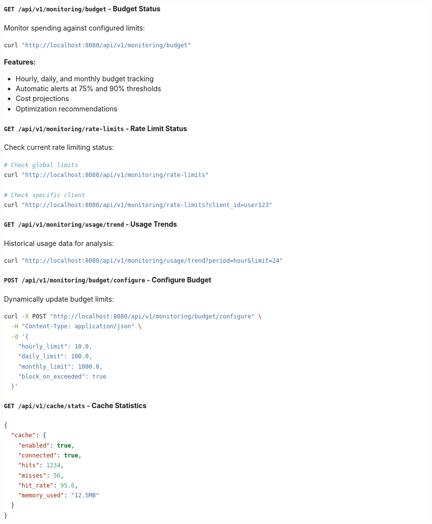 #### `GET /api/v1/monitoring/budget` - Budget Status
Monitor spending against configured limits:
```bash
curl "http://localhost:8080/api/v1/monitoring/budget"
```

**Features:**
- Hourly, daily, and monthly budget tracking
- Automatic alerts at 75% and 90% thresholds
- Cost projections
- Optimization recommendations

#### `GET /api/v1/monitoring/rate-limits` - Rate Limit Status
Check current rate limiting status:
```bash
# Check global limits
curl "http://localhost:8080/api/v1/monitoring/rate-limits"

# Check specific client
curl "http://localhost:8080/api/v1/monitoring/rate-limits?client_id=user123"
```

#### `GET /api/v1/monitoring/usage/trend` - Usage Trends
Historical usage data for analysis:
```bash
curl "http://localhost:8080/api/v1/monitoring/usage/trend?period=hour&limit=24"
```

#### `POST /api/v1/monitoring/budget/configure` - Configure Budget
Dynamically update budget limits:
```bash
curl -X POST "http://localhost:8080/api/v1/monitoring/budget/configure" \
  -H "Content-Type: application/json" \
  -d '{
    "hourly_limit": 10.0,
    "daily_limit": 100.0,
    "monthly_limit": 1000.0,
    "block_on_exceeded": true
  }'
```

#### `GET /api/v1/cache/stats` - Cache Statistics
```json
{
  "cache": {
    "enabled": true,
    "connected": true,
    "hits": 1234,
    "misses": 56,
    "hit_rate": 95.6,
    "memory_used": "12.5MB"
  }
}
```
